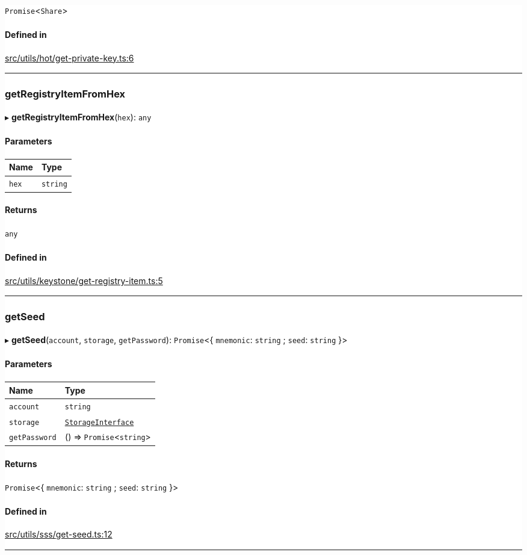 `Promise`\<`Share`\>

#### Defined in

[src/utils/hot/get-private-key.ts:6](https://github.com/haqq-network/haqq-rn-wallet-providers/blob/7850de5/src/utils/hot/get-private-key.ts#L6)

___

### getRegistryItemFromHex

▸ **getRegistryItemFromHex**(`hex`): `any`

#### Parameters

| Name | Type |
| :------ | :------ |
| `hex` | `string` |

#### Returns

`any`

#### Defined in

[src/utils/keystone/get-registry-item.ts:5](https://github.com/haqq-network/haqq-rn-wallet-providers/blob/7850de5/src/utils/keystone/get-registry-item.ts#L5)

___

### getSeed

▸ **getSeed**(`account`, `storage`, `getPassword`): `Promise`\<\{ `mnemonic`: `string` ; `seed`: `string`  }\>

#### Parameters

| Name | Type |
| :------ | :------ |
| `account` | `string` |
| `storage` | [`StorageInterface`](../interfaces/providers.StorageInterface.md) |
| `getPassword` | () => `Promise`\<`string`\> |

#### Returns

`Promise`\<\{ `mnemonic`: `string` ; `seed`: `string`  }\>

#### Defined in

[src/utils/sss/get-seed.ts:12](https://github.com/haqq-network/haqq-rn-wallet-providers/blob/7850de5/src/utils/sss/get-seed.ts#L12)

___
